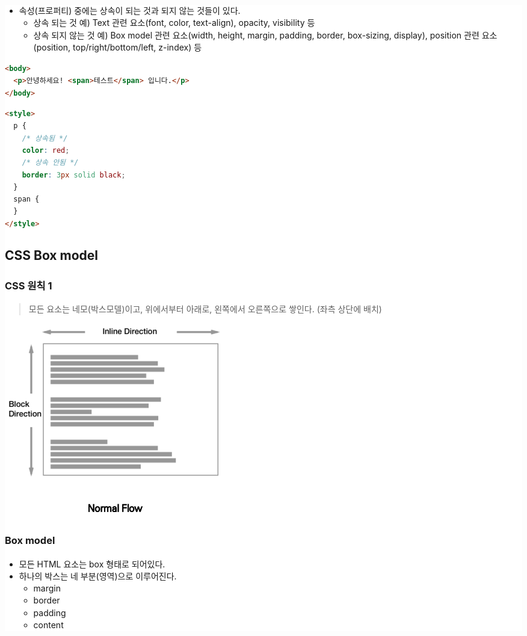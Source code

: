 - 속성(프로퍼티) 중에는 상속이 되는 것과 되지 않는 것들이 있다.
  - 상속 되는 것 예) Text 관련 요소(font, color, text-align), opacity, visibility 등
  - 상속 되지 않는 것 예) Box model 관련 요소(width, height, margin, padding, border, box-sizing, display), position 관련 요소(position, top/right/bottom/left, z-index) 등

```html
<body>
  <p>안녕하세요! <span>테스트</span> 입니다.</p>
</body>
```
```html
<style>
  p {
    /* 상속됨 */
    color: red;
    /* 상속 안됨 */
    border: 3px solid black;
  }
  span {
  }
</style>
```
## CSS Box model
### CSS 원칙 1
> 모든 요소는 네모(박스모델)이고, 위에서부터 아래로, 왼쪽에서 오른쪽으로 쌓인다. (좌측 상단에 배치)

![css_principle](css01.assets/css_principle.PNG)
### Box model
- 모든 HTML 요소는 box 형태로 되어있다.
- 하나의 박스는 네 부분(영역)으로 이루어진다.
  - margin
  - border
  - padding
  - content
